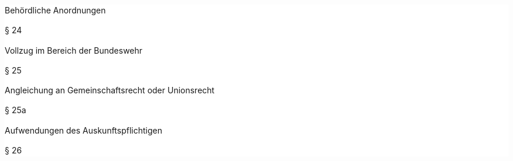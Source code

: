 </td>

<td style align="left" valign="top" charoff="50">

Behördliche Anordnungen

</td>

</tr>

<tr>

<td style align="left" valign="top" charoff="50">

§ 24

</td>

<td style align="left" valign="top" charoff="50">

Vollzug im Bereich der Bundeswehr

</td>

</tr>

<tr>

<td style align="left" valign="top" charoff="50">

§ 25

</td>

<td style align="left" valign="top" charoff="50">

Angleichung an Gemeinschaftsrecht oder Unionsrecht

</td>

</tr>

<tr>

<td style align="left" valign="top" charoff="50">

§ 25a

</td>

<td style align="left" valign="top" charoff="50">

Aufwendungen des Auskunftspflichtigen

</td>

</tr>

<tr>

<td style align="left" valign="top" charoff="50">

§ 26

</td>

